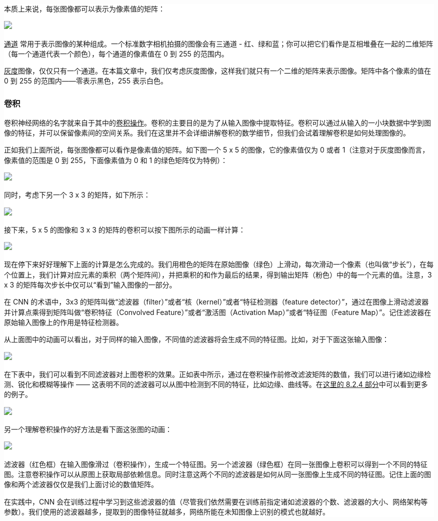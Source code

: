 本质上来说，每张图像都可以表示为像素值的矩阵：

![](https://raw.githubusercontent.com/Mayandev/mayandev_blog_image/master/blog/cnn-4.gif)

[通道](https://en.wikipedia.org/wiki/Channel_(digital_image)) 常用于表示图像的某种组成。一个标准数字相机拍摄的图像会有三通道 - 红、绿和蓝；你可以把它们看作是互相堆叠在一起的二维矩阵（每一个通道代表一个颜色），每个通道的像素值在 0 到 255 的范围内。

[灰度](https://en.wikipedia.org/wiki/Grayscale)图像，仅仅只有一个通道。在本篇文章中，我们仅考虑灰度图像，这样我们就只有一个二维的矩阵来表示图像。矩阵中各个像素的值在 0 到 255 的范围内——零表示黑色，255 表示白色。

### 卷积

卷积神经网络的名字就来自于其中的[卷积操作](http://en.wikipedia.org/wiki/Convolution)。卷积的主要目的是为了从输入图像中提取特征。卷积可以通过从输入的一小块数据中学到图像的特征，并可以保留像素间的空间关系。我们在这里并不会详细讲解卷积的数学细节，但我们会试着理解卷积是如何处理图像的。

正如我们上面所说，每张图像都可以看作是像素值的矩阵。如下图一个 5 x 5 的图像，它的像素值仅为 0 或者 1（注意对于灰度图像而言，像素值的范围是 0 到 255，下面像素值为 0 和 1 的绿色矩阵仅为特例）：


![](https://raw.githubusercontent.com/Mayandev/mayandev_blog_image/master/blog/cnn-5.png)





同时，考虑下另一个 3 x 3 的矩阵，如下所示：

![](https://raw.githubusercontent.com/Mayandev/mayandev_blog_image/master/blog/cnn-6.png)

接下来，5 x 5 的图像和 3 x 3 的矩阵的卷积可以按下图所示的动画一样计算：

![](https://raw.githubusercontent.com/Mayandev/mayandev_blog_image/master/blog/cnn-7.gif)

现在停下来好好理解下上面的计算是怎么完成的。我们用橙色的矩阵在原始图像（绿色）上滑动，每次滑动一个像素（也叫做“步长”），在每个位置上，我们计算对应元素的乘积（两个矩阵间），并把乘积的和作为最后的结果，得到输出矩阵（粉色）中的每一个元素的值。注意，3 x 3 的矩阵每次步长中仅可以“看到”输入图像的一部分。

在 CNN 的术语中，3x3 的矩阵叫做“滤波器（filter）”或者“核（kernel）”或者“特征检测器（feature detector）”，通过在图像上滑动滤波器并计算点乘得到矩阵叫做“卷积特征（Convolved Feature）”或者“激活图（Activation Map）”或者“特征图（Feature Map）”。记住滤波器在原始输入图像上的作用是特征检测器。

从上面图中的动画可以看出，对于同样的输入图像，不同值的滤波器将会生成不同的特征图。比如，对于下面这张输入图像：

![](https://raw.githubusercontent.com/Mayandev/mayandev_blog_image/master/blog/cnn-8.png)

在下表中，我们可以看到不同滤波器对上图卷积的效果。正如表中所示，通过在卷积操作前修改滤波矩阵的数值，我们可以进行诸如边缘检测、锐化和模糊等操作 —— 这表明不同的滤波器可以从图中检测到不同的特征，比如边缘、曲线等。在[这里的 8.2.4 部分](http://docs.gimp.org/en/plug-in-convmatrix.html)中可以看到更多的例子。

![](https://raw.githubusercontent.com/Mayandev/mayandev_blog_image/master/blog/cnn-9.png)

另一个理解卷积操作的好方法是看下面这张图的动画：

![](https://raw.githubusercontent.com/Mayandev/mayandev_blog_image/master/blog/cnn-10.gif)


滤波器（红色框）在输入图像滑过（卷积操作），生成一个特征图。另一个滤波器（绿色框）在同一张图像上卷积可以得到一个不同的特征图。注意卷积操作可以从原图上获取局部依赖信息。同时注意这两个不同的滤波器是如何从同一张图像上生成不同的特征图。记住上面的图像和两个滤波器仅仅是我们上面讨论的数值矩阵。

在实践中，CNN 会在训练过程中学习到这些滤波器的值（尽管我们依然需要在训练前指定诸如滤波器的个数、滤波器的大小、网络架构等参数）。我们使用的滤波器越多，提取到的图像特征就越多，网络所能在未知图像上识别的模式也就越好。
